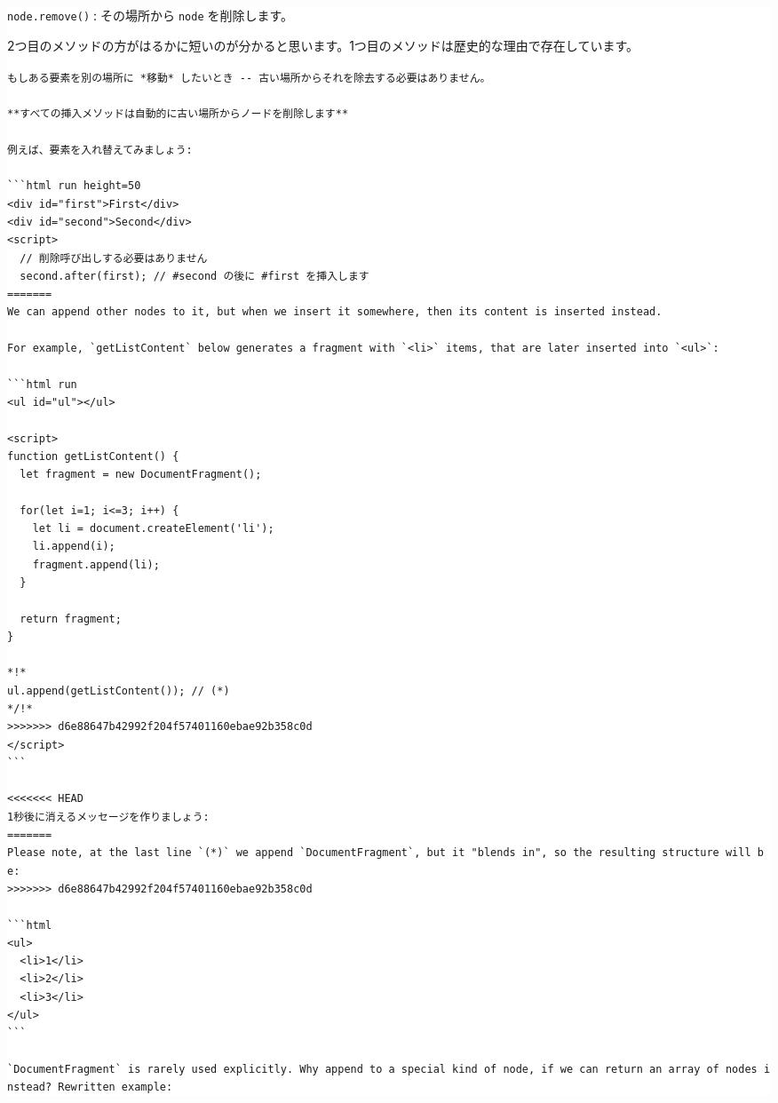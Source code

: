 `node.remove()`
: その場所から `node` を削除します。

2つ目のメソッドの方がはるかに短いのが分かると思います。1つ目のメソッドは歴史的な理由で存在しています。

````smart
もしある要素を別の場所に *移動* したいとき -- 古い場所からそれを除去する必要はありません。

**すべての挿入メソッドは自動的に古い場所からノードを削除します**

例えば、要素を入れ替えてみましょう:

```html run height=50
<div id="first">First</div>
<div id="second">Second</div>
<script>
  // 削除呼び出しする必要はありません
  second.after(first); // #second の後に #first を挿入します
=======
We can append other nodes to it, but when we insert it somewhere, then its content is inserted instead.

For example, `getListContent` below generates a fragment with `<li>` items, that are later inserted into `<ul>`:

```html run
<ul id="ul"></ul>

<script>
function getListContent() {
  let fragment = new DocumentFragment();

  for(let i=1; i<=3; i++) {
    let li = document.createElement('li');
    li.append(i);
    fragment.append(li);
  }

  return fragment;
}

*!*
ul.append(getListContent()); // (*)
*/!*
>>>>>>> d6e88647b42992f204f57401160ebae92b358c0d
</script>
```

<<<<<<< HEAD
1秒後に消えるメッセージを作りましょう:
=======
Please note, at the last line `(*)` we append `DocumentFragment`, but it "blends in", so the resulting structure will be:
>>>>>>> d6e88647b42992f204f57401160ebae92b358c0d

```html
<ul>
  <li>1</li>
  <li>2</li>
  <li>3</li>
</ul>
```

`DocumentFragment` is rarely used explicitly. Why append to a special kind of node, if we can return an array of nodes instead? Rewritten example:

````